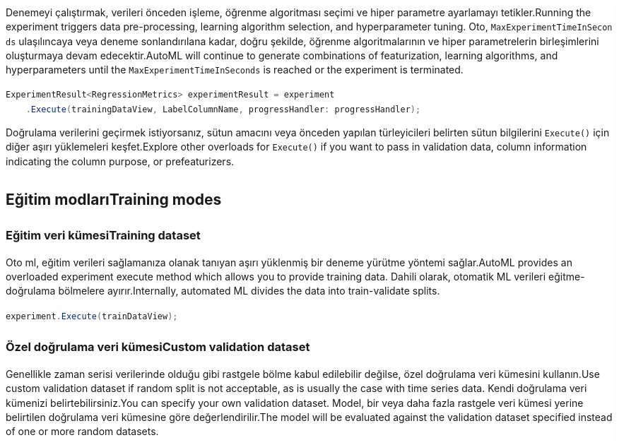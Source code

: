 <span data-ttu-id="6187f-189">Denemeyi çalıştırmak, verileri önceden işleme, öğrenme algoritması seçimi ve hiper parametre ayarlamayı tetikler.</span><span class="sxs-lookup"><span data-stu-id="6187f-189">Running the experiment triggers data pre-processing, learning algorithm selection, and hyperparameter tuning.</span></span> <span data-ttu-id="6187f-190">Oto, `MaxExperimentTimeInSeconds` ulaşılıncaya veya deneme sonlandırılana kadar, doğru şekilde, öğrenme algoritmalarının ve hiper parametrelerin birleşimlerini oluşturmaya devam edecektir.</span><span class="sxs-lookup"><span data-stu-id="6187f-190">AutoML will continue to generate combinations of featurization, learning algorithms, and hyperparameters until the `MaxExperimentTimeInSeconds` is reached or the experiment is terminated.</span></span>

```csharp
ExperimentResult<RegressionMetrics> experimentResult = experiment
    .Execute(trainingDataView, LabelColumnName, progressHandler: progressHandler);
```

<span data-ttu-id="6187f-191">Doğrulama verilerini geçirmek istiyorsanız, sütun amacını veya önceden yapılan türleyicileri belirten sütun bilgilerini `Execute()` için diğer aşırı yüklemeleri keşfet.</span><span class="sxs-lookup"><span data-stu-id="6187f-191">Explore other overloads for `Execute()` if you want to pass in validation data, column information indicating the column purpose, or prefeaturizers.</span></span>

## <a name="training-modes"></a><span data-ttu-id="6187f-192">Eğitim modları</span><span class="sxs-lookup"><span data-stu-id="6187f-192">Training modes</span></span>

### <a name="training-dataset"></a><span data-ttu-id="6187f-193">Eğitim veri kümesi</span><span class="sxs-lookup"><span data-stu-id="6187f-193">Training dataset</span></span>

<span data-ttu-id="6187f-194">Oto ml, eğitim verileri sağlamanıza olanak tanıyan aşırı yüklenmiş bir deneme yürütme yöntemi sağlar.</span><span class="sxs-lookup"><span data-stu-id="6187f-194">AutoML provides an overloaded experiment execute method which allows you to provide training data.</span></span> <span data-ttu-id="6187f-195">Dahili olarak, otomatik ML verileri eğitme-doğrulama bölmelere ayırır.</span><span class="sxs-lookup"><span data-stu-id="6187f-195">Internally, automated ML divides the data into train-validate splits.</span></span>

```csharp
experiment.Execute(trainDataView);
```

### <a name="custom-validation-dataset"></a><span data-ttu-id="6187f-196">Özel doğrulama veri kümesi</span><span class="sxs-lookup"><span data-stu-id="6187f-196">Custom validation dataset</span></span>

<span data-ttu-id="6187f-197">Genellikle zaman serisi verilerinde olduğu gibi rastgele bölme kabul edilebilir değilse, özel doğrulama veri kümesini kullanın.</span><span class="sxs-lookup"><span data-stu-id="6187f-197">Use custom validation dataset if random split is not acceptable, as is usually the case with time series data.</span></span> <span data-ttu-id="6187f-198">Kendi doğrulama veri kümenizi belirtebilirsiniz.</span><span class="sxs-lookup"><span data-stu-id="6187f-198">You can specify your own validation dataset.</span></span> <span data-ttu-id="6187f-199">Model, bir veya daha fazla rastgele veri kümesi yerine belirtilen doğrulama veri kümesine göre değerlendirilir.</span><span class="sxs-lookup"><span data-stu-id="6187f-199">The model will be evaluated against the validation dataset specified instead of one or more random datasets.</span></span>
